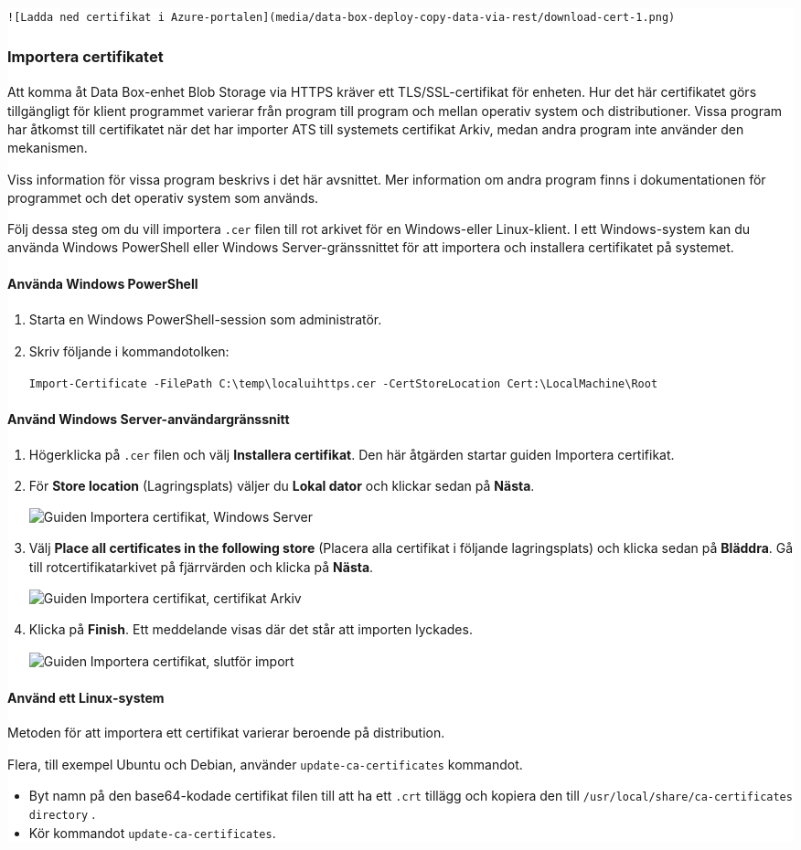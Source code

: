     ![Ladda ned certifikat i Azure-portalen](media/data-box-deploy-copy-data-via-rest/download-cert-1.png)

### <a name="import-certificate"></a>Importera certifikatet

Att komma åt Data Box-enhet Blob Storage via HTTPS kräver ett TLS/SSL-certifikat för enheten. Hur det här certifikatet görs tillgängligt för klient programmet varierar från program till program och mellan operativ system och distributioner. Vissa program har åtkomst till certifikatet när det har importer ATS till systemets certifikat Arkiv, medan andra program inte använder den mekanismen.

Viss information för vissa program beskrivs i det här avsnittet. Mer information om andra program finns i dokumentationen för programmet och det operativ system som används.

Följ dessa steg om du vill importera `.cer` filen till rot arkivet för en Windows-eller Linux-klient. I ett Windows-system kan du använda Windows PowerShell eller Windows Server-gränssnittet för att importera och installera certifikatet på systemet.

#### <a name="use-windows-powershell"></a>Använda Windows PowerShell

1. Starta en Windows PowerShell-session som administratör.
2. Skriv följande i kommandotolken:

    ```
    Import-Certificate -FilePath C:\temp\localuihttps.cer -CertStoreLocation Cert:\LocalMachine\Root
    ```

#### <a name="use-windows-server-ui"></a>Använd Windows Server-användargränssnitt

1. Högerklicka på `.cer` filen och välj **Installera certifikat**. Den här åtgärden startar guiden Importera certifikat.
2. För **Store location** (Lagringsplats) väljer du **Lokal dator** och klickar sedan på **Nästa**.

    ![Guiden Importera certifikat, Windows Server](media/data-box-deploy-copy-data-via-rest/import-cert-ws-1.png)

3. Välj **Place all certificates in the following store** (Placera alla certifikat i följande lagringsplats) och klicka sedan på **Bläddra**. Gå till rotcertifikatarkivet på fjärrvärden och klicka på **Nästa**.

    ![Guiden Importera certifikat, certifikat Arkiv](media/data-box-deploy-copy-data-via-rest/import-cert-ws-2.png)

4. Klicka på **Finish**. Ett meddelande visas där det står att importen lyckades.

    ![Guiden Importera certifikat, slutför import](media/data-box-deploy-copy-data-via-rest/import-cert-ws-3.png)

#### <a name="use-a-linux-system"></a>Använd ett Linux-system

Metoden för att importera ett certifikat varierar beroende på distribution.

Flera, till exempel Ubuntu och Debian, använder `update-ca-certificates` kommandot.  

* Byt namn på den base64-kodade certifikat filen till att ha ett `.crt` tillägg och kopiera den till `/usr/local/share/ca-certificates directory` .
* Kör kommandot `update-ca-certificates`.
